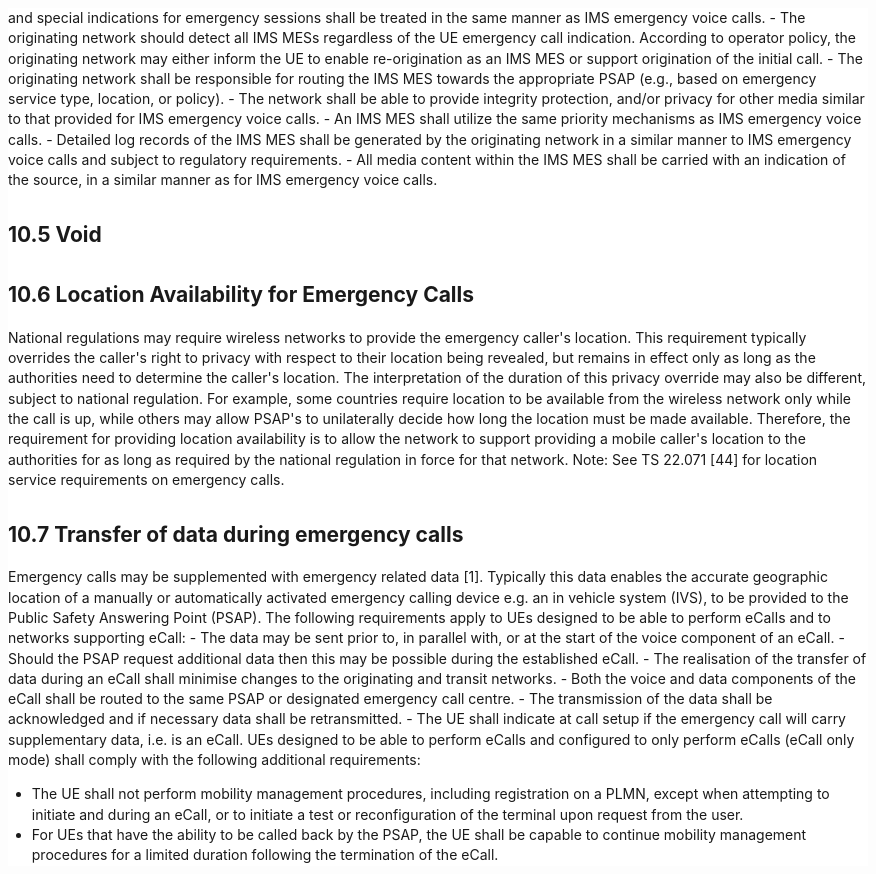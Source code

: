 and special indications for emergency sessions shall be treated in the same
manner as IMS emergency voice calls.
\- The originating network should detect all IMS MESs regardless of the UE
emergency call indication. According to operator policy, the originating
network may either inform the UE to enable re-origination as an IMS MES or
support origination of the initial call.
\- The originating network shall be responsible for routing the IMS MES
towards the appropriate PSAP (e.g., based on emergency service type, location,
or policy).
\- The network shall be able to provide integrity protection, and/or privacy
for other media similar to that provided for IMS emergency voice calls.
\- An IMS MES shall utilize the same priority mechanisms as IMS emergency
voice calls.
\- Detailed log records of the IMS MES shall be generated by the originating
network in a similar manner to IMS emergency voice calls and subject to
regulatory requirements.
\- All media content within the IMS MES shall be carried with an indication of
the source, in a similar manner as for IMS emergency voice calls.
## 10.5 Void
## 10.6 Location Availability for Emergency Calls
National regulations may require wireless networks to provide the emergency
caller\'s location. This requirement typically overrides the caller\'s right
to privacy with respect to their location being revealed, but remains in
effect only as long as the authorities need to determine the caller\'s
location. The interpretation of the duration of this privacy override may also
be different, subject to national regulation. For example, some countries
require location to be available from the wireless network only while the call
is up, while others may allow PSAP\'s to unilaterally decide how long the
location must be made available.
Therefore, the requirement for providing location availability is to allow the
network to support providing a mobile caller\'s location to the authorities
for as long as required by the national regulation in force for that network.
Note: See TS 22.071 [44] for location service requirements on emergency calls.
## 10.7 Transfer of data during emergency calls
Emergency calls may be supplemented with emergency related data [1]. Typically
this data enables the accurate geographic location of a manually or
automatically activated emergency calling device e.g. an in vehicle system
(IVS), to be provided to the Public Safety Answering Point (PSAP).
The following requirements apply to UEs designed to be able to perform eCalls
and to networks supporting eCall:
\- The data may be sent prior to, in parallel with, or at the start of the
voice component of an eCall.
\- Should the PSAP request additional data then this may be possible during
the established eCall.
\- The realisation of the transfer of data during an eCall shall minimise
changes to the originating and transit networks.
\- Both the voice and data components of the eCall shall be routed to the same
PSAP or designated emergency call centre.
\- The transmission of the data shall be acknowledged and if necessary data
shall be retransmitted.
\- The UE shall indicate at call setup if the emergency call will carry
supplementary data, i.e. is an eCall.
UEs designed to be able to perform eCalls and configured to only perform
eCalls (eCall only mode) shall comply with the following additional
requirements:
  * The UE shall not perform mobility management procedures, including registration on a PLMN, except when attempting to initiate and during an eCall, or to initiate a test or reconfiguration of the terminal upon request from the user.
  * For UEs that have the ability to be called back by the PSAP, the UE shall be capable to continue mobility management procedures for a limited duration following the termination of the eCall.